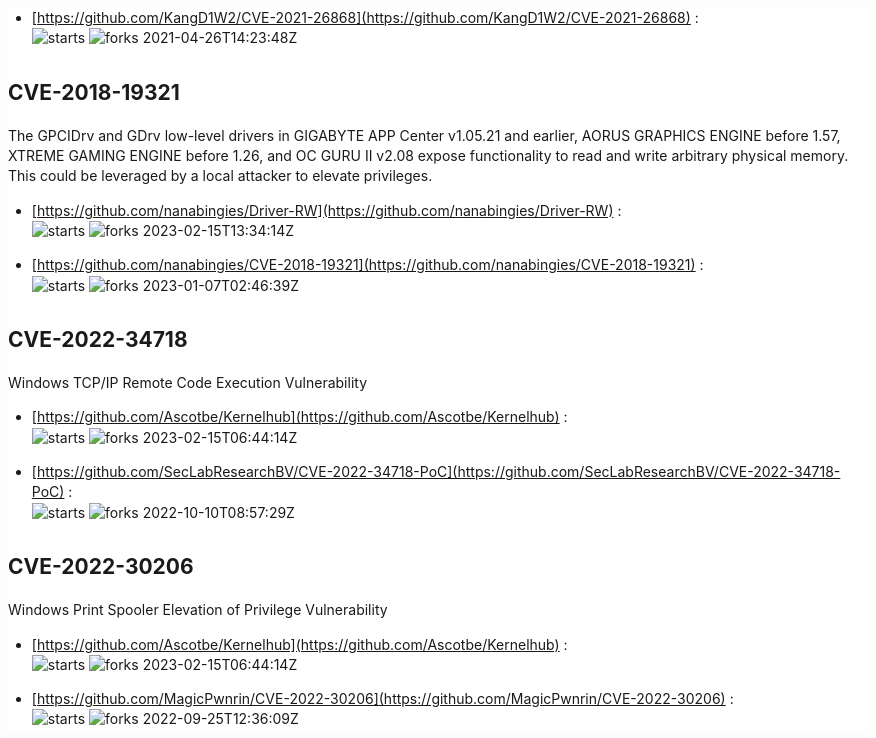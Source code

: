 - [https://github.com/KangD1W2/CVE-2021-26868](https://github.com/KangD1W2/CVE-2021-26868) :  
![starts](https://img.shields.io/github/stars/KangD1W2/CVE-2021-26868.svg) 
![forks](https://img.shields.io/github/forks/KangD1W2/CVE-2021-26868.svg) 
2021-04-26T14:23:48Z

## CVE-2018-19321
 The GPCIDrv and GDrv low-level drivers in GIGABYTE APP Center v1.05.21 and earlier, AORUS GRAPHICS ENGINE before 1.57, XTREME GAMING ENGINE before 1.26, and OC GURU II v2.08 expose functionality to read and write arbitrary physical memory. This could be leveraged by a local attacker to elevate privileges.

- [https://github.com/nanabingies/Driver-RW](https://github.com/nanabingies/Driver-RW) :  
![starts](https://img.shields.io/github/stars/nanabingies/Driver-RW.svg) 
![forks](https://img.shields.io/github/forks/nanabingies/Driver-RW.svg) 
2023-02-15T13:34:14Z

- [https://github.com/nanabingies/CVE-2018-19321](https://github.com/nanabingies/CVE-2018-19321) :  
![starts](https://img.shields.io/github/stars/nanabingies/CVE-2018-19321.svg) 
![forks](https://img.shields.io/github/forks/nanabingies/CVE-2018-19321.svg) 
2023-01-07T02:46:39Z

## CVE-2022-34718
 Windows TCP/IP Remote Code Execution Vulnerability

- [https://github.com/Ascotbe/Kernelhub](https://github.com/Ascotbe/Kernelhub) :  
![starts](https://img.shields.io/github/stars/Ascotbe/Kernelhub.svg) 
![forks](https://img.shields.io/github/forks/Ascotbe/Kernelhub.svg) 
2023-02-15T06:44:14Z

- [https://github.com/SecLabResearchBV/CVE-2022-34718-PoC](https://github.com/SecLabResearchBV/CVE-2022-34718-PoC) :  
![starts](https://img.shields.io/github/stars/SecLabResearchBV/CVE-2022-34718-PoC.svg) 
![forks](https://img.shields.io/github/forks/SecLabResearchBV/CVE-2022-34718-PoC.svg) 
2022-10-10T08:57:29Z

## CVE-2022-30206
 Windows Print Spooler Elevation of Privilege Vulnerability

- [https://github.com/Ascotbe/Kernelhub](https://github.com/Ascotbe/Kernelhub) :  
![starts](https://img.shields.io/github/stars/Ascotbe/Kernelhub.svg) 
![forks](https://img.shields.io/github/forks/Ascotbe/Kernelhub.svg) 
2023-02-15T06:44:14Z

- [https://github.com/MagicPwnrin/CVE-2022-30206](https://github.com/MagicPwnrin/CVE-2022-30206) :  
![starts](https://img.shields.io/github/stars/MagicPwnrin/CVE-2022-30206.svg) 
![forks](https://img.shields.io/github/forks/MagicPwnrin/CVE-2022-30206.svg) 
2022-09-25T12:36:09Z
